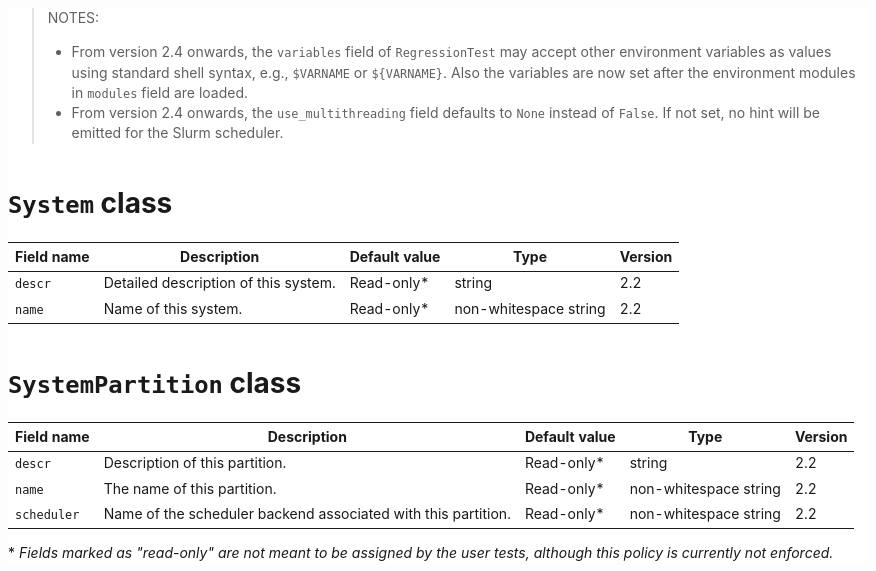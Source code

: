 > NOTES:
>   * From version 2.4 onwards, the `variables` field of `RegressionTest` may accept other environment variables as values using standard shell syntax, e.g., `$VARNAME` or `${VARNAME}`. Also the variables are now set after the environment modules in `modules` field are loaded.
>   * From version 2.4 onwards, the `use_multithreading` field defaults to `None` instead of `False`.
>     If not set, no hint will be emitted for the Slurm scheduler.


# `System` class

| Field name | Description | Default value | Type | Version |
| ---------- | ----------- | ------------- | ---- | ------- |
| `descr`    | Detailed description of this system. | Read-only* | string | 2.2 |
| `name`     | Name of this system. | Read-only* | non-whitespace string | 2.2 |


# `SystemPartition` class

| Field name | Description | Default value | Type | Version |
| ---------- | ----------- | ------------- | ---- | ------- |
| `descr`    | Description of this partition. | Read-only* | string | 2.2 |
| `name`     | The name of this partition. | Read-only* | non-whitespace string | 2.2 |
| `scheduler` | Name of the scheduler backend associated with this partition. | Read-only* | non-whitespace string | 2.2 |



\* _Fields marked as "read-only" are not meant to be assigned by the user tests, although this policy is currently not enforced._
